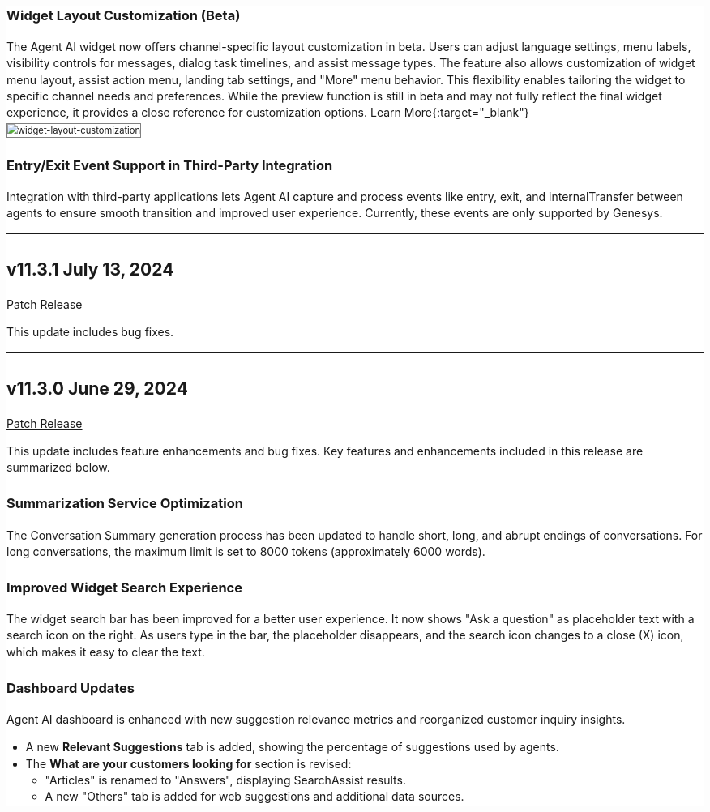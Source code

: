 ### Widget Layout Customization (Beta)

The Agent AI widget now offers channel-specific layout customization in beta. Users can adjust language settings, menu labels, visibility controls for messages, dialog task timelines, and assist message types. The feature also allows customization of widget menu layout, assist action menu, landing tab settings, and "More" menu behavior. This flexibility enables tailoring the widget to specific channel needs and preferences. While the preview function is still in beta and may not fully reflect the final widget experience, it provides a close reference for customization options. [Learn More](https://docsinternal-kore.github.io/docs/xo/agentai/configuration/widget-theming-layout-customization/){:target="_blank"}  
<img src="../images/widget-layout-customization-5.png" alt="widget-layout-customization" title="widget-layout-customization" style="border: 1px solid gray; zoom:80%;">

### Entry/Exit Event Support in Third-Party Integration

Integration with third-party applications lets Agent AI capture and process events like entry, exit, and internalTransfer between agents to ensure smooth transition and improved user experience. Currently, these events are only supported by Genesys. 

<hr>

## v11.3.1 July 13, 2024

<u> Patch Release </u>

This update includes bug fixes.

<hr>

## v11.3.0 June 29, 2024

<u>Patch Release</u>

This update includes feature enhancements and bug fixes. Key features and enhancements included in this release are summarized below.

### Summarization Service Optimization

The Conversation Summary generation process has been updated to handle short, long, and abrupt endings of conversations. For long conversations, the maximum limit is set to 8000 tokens (approximately 6000 words).

### Improved Widget Search Experience

The widget search bar has been improved for a better user experience. It now shows "Ask a question" as placeholder text with a search icon on the right. As users type in the bar, the placeholder disappears, and the search icon changes to a close (X) icon, which makes it easy to clear the text.

### Dashboard Updates

Agent AI dashboard is enhanced with new suggestion relevance metrics and reorganized customer inquiry insights.

* A new **Relevant Suggestions** tab is added, showing the percentage of suggestions used by agents.
* The **What are your customers looking for** section is revised:
    * "Articles" is renamed to "Answers", displaying SearchAssist results.
    * A new "Others" tab is added for web suggestions and additional data sources.
